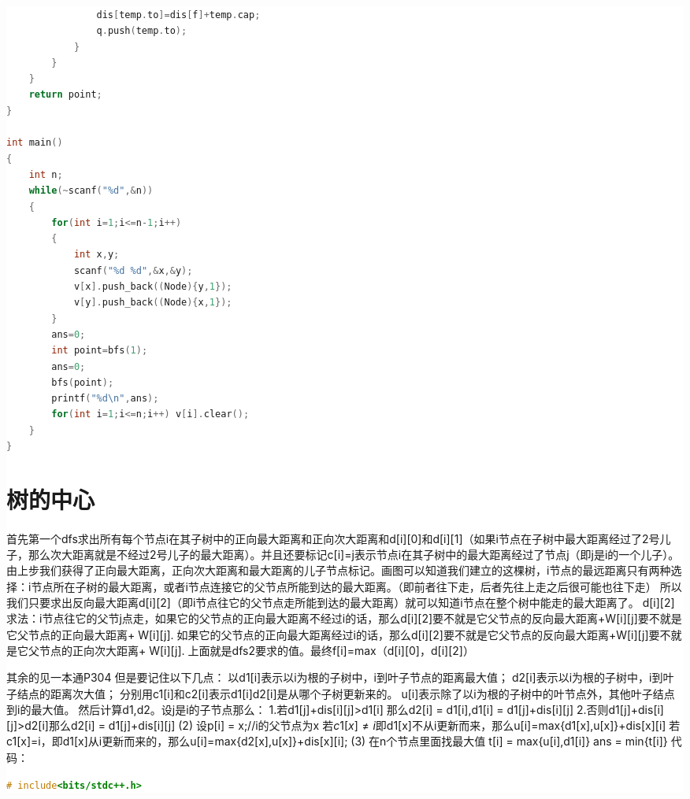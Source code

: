 ```cpp
                dis[temp.to]=dis[f]+temp.cap;  
                q.push(temp.to);  
            }  
        }  
    }  
    return point;  
}  
 
int main()  
{  
    int n;
    while(~scanf("%d",&n))  
    {  
        for(int i=1;i<=n-1;i++)  
        {  
            int x,y;    
            scanf("%d %d",&x,&y);  
            v[x].push_back((Node){y,1});  
            v[y].push_back((Node){x,1});  
        }  
        ans=0;  
        int point=bfs(1);  
        ans=0;  
        bfs(point);  
        printf("%d\n",ans);  
        for(int i=1;i<=n;i++) v[i].clear();  
    }  
}  

```
# 树的中心
首先第一个dfs求出所有每个节点i在其子树中的正向最大距离和正向次大距离和d[i][0]和d[i][1]（如果i节点在子树中最大距离经过了2号儿子，那么次大距离就是不经过2号儿子的最大距离）。并且还要标记c[i]=j表示节点i在其子树中的最大距离经过了节点j（即j是i的一个儿子）。 
由上步我们获得了正向最大距离，正向次大距离和最大距离的儿子节点标记。画图可以知道我们建立的这棵树，i节点的最远距离只有两种选择：i节点所在子树的最大距离，或者i节点连接它的父节点所能到达的最大距离。（即前者往下走，后者先往上走之后很可能也往下走） 
所以我们只要求出反向最大距离d[i][2]（即i节点往它的父节点走所能到达的最大距离）就可以知道i节点在整个树中能走的最大距离了。 
d[i][2]求法：i节点往它的父节j点走，如果它的父节点的正向最大距离不经过i的话，那么d[i][2]要不就是它父节点的反向最大距离+W[i][j]要不就是它父节点的正向最大距离+ W[i][j]. 
如果它的父节点的正向最大距离经过i的话，那么d[i][2]要不就是它父节点的反向最大距离+W[i][j]要不就是它父节点的正向次大距离+ W[i][j]. 
上面就是dfs2要求的值。最终f[i]=max（d[i][0]，d[i][2]）


其余的见一本通P304
但是要记住以下几点：
以d1[i]表示以i为根的子树中，i到叶子节点的距离最大值；
d2[i]表示以i为根的子树中，i到叶子结点的距离次大值；
分别用c1[i]和c2[i]表示d1[i]d2[i]是从哪个子树更新来的。
u[i]表示除了以i为根的子树中的叶节点外，其他叶子结点到i的最大值。
然后计算d1,d2。设j是i的子节点那么：
1.若d1[j]+dis[i][j]>d1[i] 那么d2[i] = d1[i],d1[i] = d1[j]+dis[i][j]
2.否则d1[j]+dis[i][j]>d2[i]那么d2[i] = d1[j]+dis[i][j]
(2)
设p[i] = x;//i的父节点为x
若$c1[x]\neq i$即d1[x]不从i更新而来，那么u[i]=max{d1[x],u[x]}+dis[x][i]
若c1[x]=i，即d1[x]从i更新而来的，那么u[i]=max{d2[x],u[x]}+dis[x][i];
(3)
在n个节点里面找最大值
t[i] = max{u[i],d1[i]}
ans = min{t[i]}
代码：
```cpp
# include<bits/stdc++.h>
```